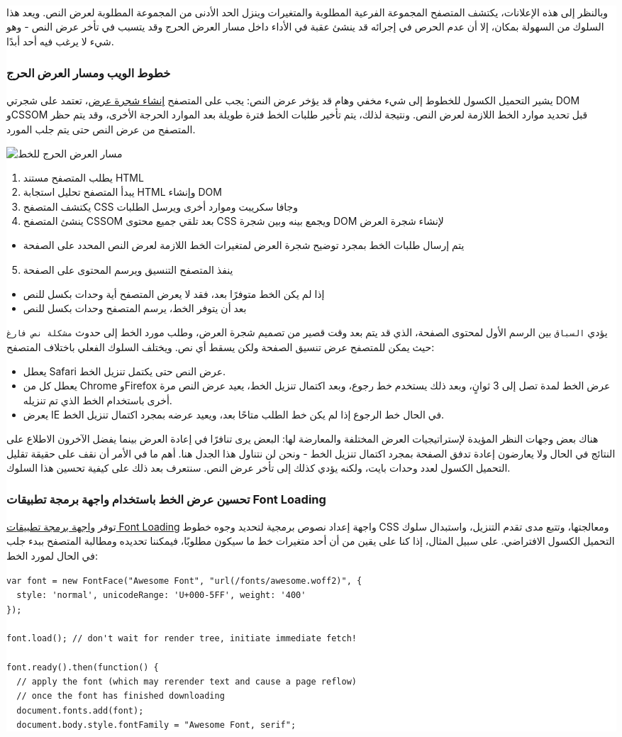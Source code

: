 وبالنظر إلى هذه الإعلانات، يكتشف المتصفح المجموعة الفرعية المطلوبة والمتغيرات وينزل الحد الأدنى من المجموعة المطلوبة لعرض النص. ويعد هذا السلوك من السهولة بمكان، إلا أن عدم الحرص في إجرائه قد ينشئ عقبة في الأداء داخل مسار العرض الحرج وقد يتسبب في تأخر عرض النص - وهو شيء لا يرغب فيه أحد أبدًا. 

### خطوط الويب ومسار العرض الحرج

يشير التحميل الكسول للخطوط إلى شيء مخفي وهام قد يؤخر عرض النص: يجب على المتصفح [إنشاء شجرة عرض](https://developers.google.com/web/fundamentals/performance/critical-rendering-path/render-tree-construction)، تعتمد على شجرتي DOM وCSSOM قبل تحديد موارد الخط اللازمة لعرض النص. ونتيجة لذلك، يتم تأخير طلبات الخط فترة طويلة بعد الموارد الحرجة الأخرى، وقد يتم حظر المتصفح من عرض النص حتى يتم جلب المورد.

<img src="images/font-crp.png" class="center" alt="مسار العرض الحرج للخط">

1. يطلب المتصفح مستند HTML
2. يبدأ المتصفح تحليل استجابة HTML وإنشاء DOM
3. يكتشف المتصفح CSS وجافا سكريبت وموارد أخرى ويرسل الطلبات
4. ينشئ المتصفح CSSOM بعد تلقي جميع محتوى CSS ويجمع بينه وبين شجرة DOM لإنشاء شجرة العرض
  * يتم إرسال طلبات الخط بمجرد توضيح شجرة العرض لمتغيرات الخط اللازمة لعرض النص المحدد على الصفحة
5. ينفذ المتصفح التنسيق ويرسم المحتوى على الصفحة
  * إذا لم يكن الخط متوفرًا بعد، فقد لا يعرض المتصفح أية وحدات بكسل للنص
  * بعد أن يتوفر الخط، يرسم المتصفح وحدات بكسل للنص

يؤدي `السباق` بين الرسم الأول لمحتوى الصفحة، الذي قد يتم بعد وقت قصير من تصميم شجرة العرض، وطلب مورد الخط إلى حدوث `مشكلة نص فارغ` حيث يمكن للمتصفح عرض تنسيق الصفحة ولكن يسقط أي نص. ويختلف السلوك الفعلي باختلاف المتصفح:

* يعطل Safari عرض النص حتى يكتمل تنزيل الخط.
* يعطل كل من Chrome وFirefox عرض الخط لمدة تصل إلى 3 ثوانٍ، وبعد ذلك يستخدم خط رجوع، وبعد اكتمال تنزيل الخط، يعيد عرض النص مرة أخرى باستخدام الخط الذي تم تنزيله.
* يعرض IE في الحال خط الرجوع إذا لم يكن خط الطلب متاحًا بعد، ويعيد عرضه بمجرد اكتمال تنزيل الخط.

هناك بعض وجهات النظر المؤيدة لإستراتيجيات العرض المختلفة والمعارضة لها: البعض يرى تنافرًا في إعادة العرض بينما يفضل الآخرون الاطلاع على النتائج في الحال ولا يعارضون إعادة تدفق الصفحة بمجرد اكتمال تنزيل الخط - ونحن لن نتناول هذا الجدل هنا. أهم ما في الأمر أن نقف على حقيقة تقليل التحميل الكسول لعدد وحدات بايت، ولكنه يؤدي كذلك إلى تأخر عرض النص. سنتعرف بعد ذلك على كيفية تحسين هذا السلوك.

### تحسين عرض الخط باستخدام واجهة برمجة تطبيقات Font Loading

توفر [واجهة برمجة تطبيقات Font Loading](http://dev.w3.org/csswg/css-font-loading/) واجهة إعداد نصوص برمجية لتحديد وجوه خطوط CSS ومعالجتها، وتتبع مدى تقدم التنزيل، واستبدال سلوك التحميل الكسول الافتراضي. على سبيل المثال، إذا كنا على يقين من أن أحد متغيرات خط ما سيكون مطلوبًا، فيمكننا تحديده ومطالبة المتصفح ببدء جلب في الحال لمورد الخط:


    var font = new FontFace("Awesome Font", "url(/fonts/awesome.woff2)", {
      style: 'normal', unicodeRange: 'U+000-5FF', weight: '400'
    });
    
    font.load(); // don't wait for render tree, initiate immediate fetch!
    
    font.ready().then(function() {
      // apply the font (which may rerender text and cause a page reflow)
      // once the font has finished downloading
      document.fonts.add(font);
      document.body.style.fontFamily = "Awesome Font, serif";
    